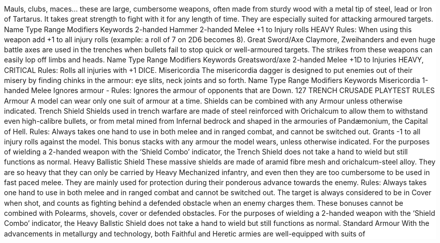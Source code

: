  Mauls, clubs, maces… these are large, cumbersome weapons, often made from sturdy wood with a metal tip of steel, lead
  or Iron of Tartarus. It takes great strength to fight with it for any length of time. They are especially suited for
  attacking
  armoured targets.
  Name Type Range Modifiers Keywords
  2-handed Hammer 2-handed Melee +1 to Injury rolls HEAVY
  Rules: When using this weapon add +1 to all injury rolls (example: a roll of 7 on 2D6 becomes 8).
  Great Sword/Axe
  Claymore, Zweihanders and even huge battle axes are used in the trenches when bullets fail to stop quick or
  well-armoured
  targets. The strikes from these weapons can easily lop off limbs and heads.
  Name Type Range Modifiers Keywords
  Greatsword/axe 2-handed Melee +1D to Injuries HEAVY,
  CRITICAL
  Rules: Rolls all injuries with +1 DICE.
  Misericordia
  The misericordia dagger is designed to put enemies out of their misery by finding chinks in the armour: eye slits,
  neck joints
  and so forth.
  Name Type Range Modifiers Keywords
  Misericordia 1-handed Melee Ignores armour -
  Rules: Ignores the armour of opponents that are Down.
  127
  TRENCH CRUSADE PLAYTEST RULES
  Armour
  A model can wear only one suit of armour at a time. Shields can be combined with any Armour unless otherwise
  indicated.
  Trench Shield
  Shields used in trench warfare are made of steel reinforced with Orichalcum to allow them to withstand even
  high-calibre
  bullets, or from metal mined from Infernal bedrock and shaped in the armouries of Pandæmonium, the Capital of Hell.
  Rules: Always takes one hand to use in both melee and in ranged combat, and cannot be switched out. Grants -1 to
  all injury rolls against the model. This bonus stacks with any armour the model wears, unless otherwise indicated. For
  the purposes of wielding a 2-handed weapon with the ‘Shield Combo’ indicator, the Trench Shield does not take a
  hand to wield but still functions as normal.
  Heavy Ballistic Shield
  These massive shields are made of aramid fibre mesh and orichalcum-steel alloy. They are so heavy that they can only
  be
  carried by Heavy Mechanized infantry, and even then they are too cumbersome to be used in fast paced melee. They are
  mainly used for protection during their ponderous advance towards the enemy.
  Rules: Always takes one hand to use in both melee and in ranged combat and cannot be switched out. The target
  is always considered to be in Cover when shot, and counts as fighting behind a defended obstacle when an enemy
  charges them. These bonuses cannot be combined with Polearms, shovels, cover or defended obstacles. For the
  purposes of wielding a 2-handed weapon with the ‘Shield Combo’ indicator, the Heavy Ballstic Shield does not take a
  hand to wield but still functions as normal.
  Standard Armour
  With the advancements in metallurgy and technology, both Faithful and Heretic armies are well-equipped with suits of